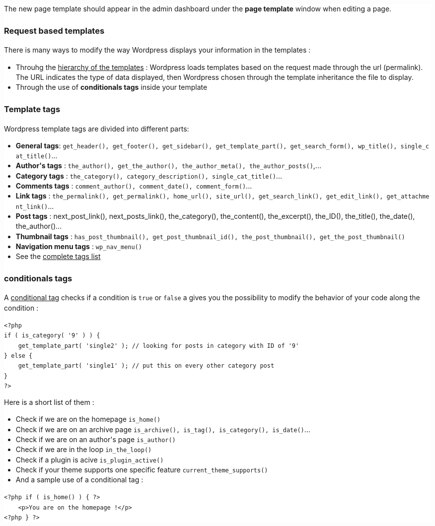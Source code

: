 The new page template should appear in the admin dashboard under the **page template** window when editing a page.


### Request based templates

There is many ways to modify the way Wordpress displays your information in the templates :
 - Throuhg the [hierarchy of the templates](https://wphierarchy.com) : Wordpress loads templates based on the request made through the url (permalink). The URL indicates the type of data displayed, then Wordpress chosen through the template inheritance the file to display.
 - Through the use of **conditionals tags** inside your template

### Template tags

Wordpress template tags are divided into different parts:
 - **General tags**: `get_header(), get_footer(), get_sidebar(), get_template_part(), get_search_form(), wp_title(), single_cat_title()`...
 - **Author's tags** : `the_author(), get_the_author(), the_author_meta(), the_author_posts()`,...
 - **Category tags** : `the_category(), category_description(), single_cat_title()`...
 - **Comments tags** : `comment_author(), comment_date(), comment_form()`...
 - **Link tags** : `the_permalink(), get_permalink(), home_url(), site_url(), get_search_link(), get_edit_link(), get_attachment_link()`...
 - **Post tags** : next_post_link(), next_posts_link(), the_category(), the_content(), the_excerpt(), the_ID(), the_title(), the_date(), the_author()...
 - **Thumbnail tags** : `has_post_thumbnail(), get_post_thumbnail_id(), the_post_thumbnail(), get_the_post_thumbnail()`
 - **Navigation menu tags** : `wp_nav_menu()`
 - See the [complete tags list](https://codex.wordpress.org/Template_Tags)


### conditionals tags

A [conditional tag](https://codex.wordpress.org/Conditional_Tags) checks if a condition is `true` or `false` a gives you the possibility to modify the behavior of your code along the condition :

    <?php
    if ( is_category( '9' ) ) {
        get_template_part( 'single2' ); // looking for posts in category with ID of '9'
    } else {
        get_template_part( 'single1' ); // put this on every other category post
    }
    ?>

Here is a short list of them :

* Check if we are on the homepage `is_home()`
* Check if we are on an archive page `is_archive(), is_tag(), is_category(), is_date()`…
* Check if we are on an author's page `is_author()`
* Check if we are in the loop `in_the_loop()`
* Check if a plugin is acive `is_plugin_active()`
* Check if your theme supports one specific feature `current_theme_supports()`
* And a sample use of a conditional tag :

```
<?php if ( is_home() ) { ?>
    <p>You are on the homepage !</p>
<?php } ?>
```

